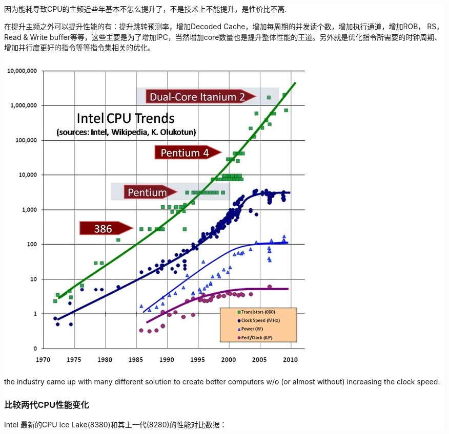 因为能耗导致CPU的主频近些年基本不怎么提升了，不是技术上不能提升，是性价比不高. 

在提升主频之外可以提升性能的有：提升跳转预测率，增加Decoded Cache，增加每周期的并发读个数，增加执行通道，增加ROB， RS，Read & Write buffer等等，这些主要是为了增加IPC，当然增加core数量也是提升整体性能的王道。另外就是优化指令所需要的时钟周期、增加并行度更好的指令等等指令集相关的优化。

![img](/images/951413iMgBlog/main-qimg-7a34de25ee9d09ba88a1671d22d4b0f1.jpeg)

the industry came up with many different solution to create better computers w/o (or almost without) increasing the clock speed. 

### 比较两代CPU性能变化

Intel 最新的CPU Ice Lake(8380)和其上一代(8280)的性能对比数据：
